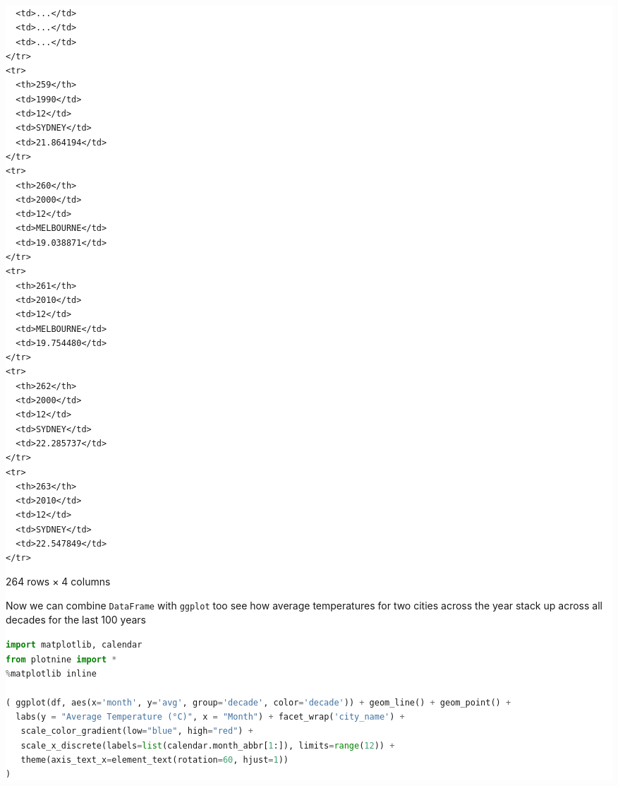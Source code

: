       <td>...</td>
      <td>...</td>
      <td>...</td>
    </tr>
    <tr>
      <th>259</th>
      <td>1990</td>
      <td>12</td>
      <td>SYDNEY</td>
      <td>21.864194</td>
    </tr>
    <tr>
      <th>260</th>
      <td>2000</td>
      <td>12</td>
      <td>MELBOURNE</td>
      <td>19.038871</td>
    </tr>
    <tr>
      <th>261</th>
      <td>2010</td>
      <td>12</td>
      <td>MELBOURNE</td>
      <td>19.754480</td>
    </tr>
    <tr>
      <th>262</th>
      <td>2000</td>
      <td>12</td>
      <td>SYDNEY</td>
      <td>22.285737</td>
    </tr>
    <tr>
      <th>263</th>
      <td>2010</td>
      <td>12</td>
      <td>SYDNEY</td>
      <td>22.547849</td>
    </tr>
  </tbody>
</table>
<p>264 rows × 4 columns</p>
</div>



Now we can combine `DataFrame` with `ggplot` too see how average temperatures for two cities across the year stack up across all decades for the last 100 years


```python
import matplotlib, calendar
from plotnine import *
%matplotlib inline

( ggplot(df, aes(x='month', y='avg', group='decade', color='decade')) + geom_line() + geom_point() + 
  labs(y = "Average Temperature (°C)", x = "Month") + facet_wrap('city_name') +
   scale_color_gradient(low="blue", high="red") + 
   scale_x_discrete(labels=list(calendar.month_abbr[1:]), limits=range(12)) + 
   theme(axis_text_x=element_text(rotation=60, hjust=1))
)
```
